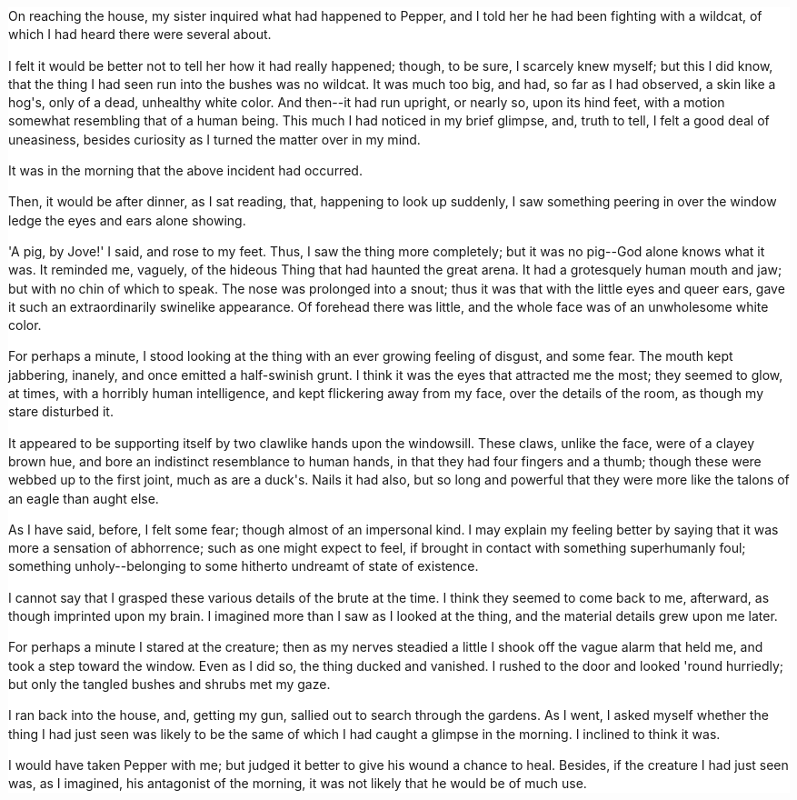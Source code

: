 On reaching the house, my sister inquired what had happened to Pepper, and I told her he had been fighting with a wildcat, of which I had heard there were several about.

I felt it would be better not to tell her how it had really happened; though, to be sure, I scarcely knew myself; but this I did know, that the thing I had seen run into the bushes was no wildcat. It was much too big, and had, so far as I had observed, a skin like a hog's, only of a dead, unhealthy white color. And then--it had run upright, or nearly so, upon its hind feet, with a motion somewhat resembling that of a human being. This much I had noticed in my brief glimpse, and, truth to tell, I felt a good deal of uneasiness, besides curiosity as I turned the matter over in my mind.

It was in the morning that the above incident had occurred.

Then, it would be after dinner, as I sat reading, that, happening to look up suddenly, I saw something peering in over the window ledge the eyes and ears alone showing.

'A pig, by Jove!' I said, and rose to my feet. Thus, I saw the thing more completely; but it was no pig--God alone knows what it was. It reminded me, vaguely, of the hideous Thing that had haunted the great arena. It had a grotesquely human mouth and jaw; but with no chin of which to speak. The nose was prolonged into a snout; thus it was that with the little eyes and queer ears, gave it such an extraordinarily swinelike appearance. Of forehead there was little, and the whole face was of an unwholesome white color.

For perhaps a minute, I stood looking at the thing with an ever growing feeling of disgust, and some fear. The mouth kept jabbering, inanely, and once emitted a half-swinish grunt. I think it was the eyes that attracted me the most; they seemed to glow, at times, with a horribly human intelligence, and kept flickering away from my face, over the details of the room, as though my stare disturbed it.

It appeared to be supporting itself by two clawlike hands upon the windowsill. These claws, unlike the face, were of a clayey brown hue, and bore an indistinct resemblance to human hands, in that they had four fingers and a thumb; though these were webbed up to the first joint, much as are a duck's. Nails it had also, but so long and powerful that they were more like the talons of an eagle than aught else.

As I have said, before, I felt some fear; though almost of an impersonal kind. I may explain my feeling better by saying that it was more a sensation of abhorrence; such as one might expect to feel, if brought in contact with something superhumanly foul; something unholy--belonging to some hitherto undreamt of state of existence.

I cannot say that I grasped these various details of the brute at the time. I think they seemed to come back to me, afterward, as though imprinted upon my brain. I imagined more than I saw as I looked at the thing, and the material details grew upon me later.

For perhaps a minute I stared at the creature; then as my nerves steadied a little I shook off the vague alarm that held me, and took a step toward the window. Even as I did so, the thing ducked and vanished. I rushed to the door and looked 'round hurriedly; but only the tangled bushes and shrubs met my gaze.

I ran back into the house, and, getting my gun, sallied out to search through the gardens. As I went, I asked myself whether the thing I had just seen was likely to be the same of which I had caught a glimpse in the morning. I inclined to think it was.

I would have taken Pepper with me; but judged it better to give his wound a chance to heal. Besides, if the creature I had just seen was, as I imagined, his antagonist of the morning, it was not likely that he would be of much use.
